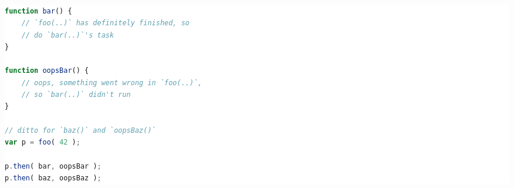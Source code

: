 ```jsx
function bar() {
	// `foo(..)` has definitely finished, so
	// do `bar(..)`'s task
} 

function oopsBar() {
	// oops, something went wrong in `foo(..)`,
	// so `bar(..)` didn't run
} 

// ditto for `baz()` and `oopsBaz()`
var p = foo( 42 );

p.then( bar, oopsBar );
p.then( baz, oopsBaz );
```
